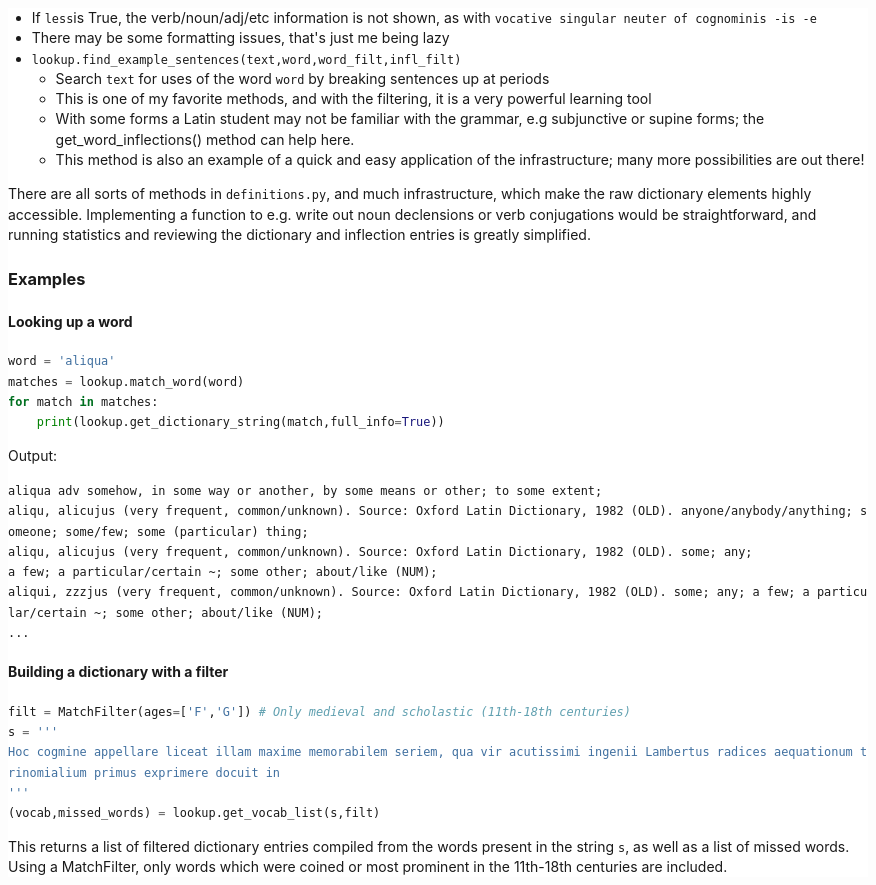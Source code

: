   * If `less`is True, the verb/noun/adj/etc information is not shown, as with `vocative singular neuter of cognominis -is -e`
  * There may be some formatting issues, that's just me being lazy
* `lookup.find_example_sentences(text,word,word_filt,infl_filt)`
  * Search `text` for uses of the word `word` by breaking sentences up at periods
  * This is one of my favorite methods, and with the filtering, it is a very powerful learning tool
  * With some forms a Latin student may not be familiar with the grammar, e.g subjunctive or supine forms; the get_word_inflections() method can help here. 
  * This method is also an example of a quick and easy application of the infrastructure; many more possibilities are out there!

There are all sorts of methods in `definitions.py`, and much infrastructure, which make the raw dictionary elements highly accessible. Implementing a function to e.g. write out noun declensions or verb conjugations would be straightforward, and running statistics and reviewing the dictionary and inflection entries is greatly simplified. 

### Examples

#### Looking up a word

```python
word = 'aliqua'
matches = lookup.match_word(word)
for match in matches:
    print(lookup.get_dictionary_string(match,full_info=True))
```

Output:

```
aliqua adv somehow, in some way or another, by some means or other; to some extent;
aliqu, alicujus (very frequent, common/unknown). Source: Oxford Latin Dictionary, 1982 (OLD). anyone/anybody/anything; someone; some/few; some (particular) thing;
aliqu, alicujus (very frequent, common/unknown). Source: Oxford Latin Dictionary, 1982 (OLD). some; any;
a few; a particular/certain ~; some other; about/like (NUM);                          
aliqui, zzzjus (very frequent, common/unknown). Source: Oxford Latin Dictionary, 1982 (OLD). some; any; a few; a particular/certain ~; some other; about/like (NUM);
...
```

#### Building a dictionary with a filter

```python
filt = MatchFilter(ages=['F','G']) # Only medieval and scholastic (11th-18th centuries)
s = '''
Hoc cogmine appellare liceat illam maxime memorabilem seriem, qua vir acutissimi ingenii Lambertus radices aequationum trinomialium primus exprimere docuit in 
'''
(vocab,missed_words) = lookup.get_vocab_list(s,filt)
```

This returns a list of filtered dictionary entries compiled from the words present in the string `s`, as well as a list of missed words. Using a MatchFilter, only words which were coined or most prominent in the 11th-18th centuries are included. 
